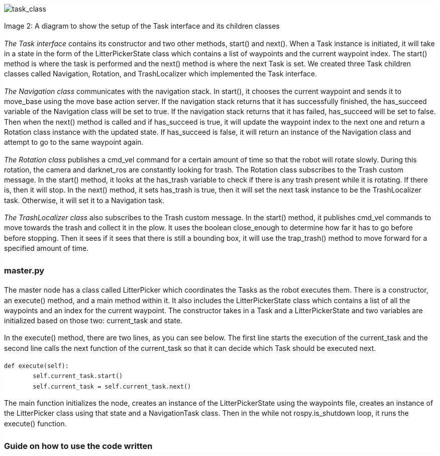 ![task_class](https://user-images.githubusercontent.com/72238100/167044819-6430da5a-3592-4815-80b5-a52f1da91584.png)

Image 2: A diagram to show the setup of the Task interface and its children classes

*The Task interface* contains its constructor and two other methods, start() and next(). When a Task instance is initiated, it will take in a state in the form of the LitterPickerState class which contains a list of waypoints and the current waypoint index. The start() method is where the task is performed and the next() method is where the next Task is set. We created three Task children classes called Navigation, Rotation, and TrashLocalizer which implemented the Task interface. 

*The Navigation class* communicates with the navigation stack. In start(), it chooses the current waypoint and sends it to move_base using the move base action server. If the navigation stack returns that it has successfully finished, the has_succeed variable of the Navigation class will be set to true. If the navigation stack returns that it has failed, has_succeed will be set to false. Then when the next() method is called and if has_succeed is true,  it will update the waypoint index to the next one and return a Rotation class instance with the updated state. If has_succeed is false, it will return an instance of the Navigation class and attempt to go to the same waypoint again. 

*The Rotation class* publishes a cmd_vel command for a certain amount of time so that the robot will rotate slowly. During this rotation, the camera and darknet_ros are constantly looking for trash. The Rotation class subscribes to the Trash custom message. In the start() method, it looks at the has_trash variable to check if there is any trash present while it is rotating. If there is, then it will stop. In the next() method, it sets has_trash is true, then it will set the next task instance to be the TrashLocalizer task. Otherwise, it will set it to a Navigation task. 

*The TrashLocalizer class* also subscribes to the Trash custom message. In the start() method, it publishes cmd_vel commands to move towards the trash and collect it in the plow. It uses the boolean close_enough to determine how far it has to go before before stopping. Then it sees if it sees that there is still a bounding box, it will use the trap_trash() method to move forward for a specified amount of time. 

### **<span>master.py</span>**

The master node has a class called LitterPicker which coordinates the Tasks as the robot executes them. There is a constructor, an execute() method, and a main method within it. It also includes the LitterPickerState class which contains a list of all the waypoints and an index for the current waypoint. The constructor takes in a Task and a LitterPickerState and two variables are initialized based on those two: current_task and state. 

In the execute() method, there are two lines, as you can see below. The first line starts the execution of the current_task and the second line calls the next function of the current_task so that it can decide which Task should be executed next. 
```
def execute(self):
        self.current_task.start()
        self.current_task = self.current_task.next()
``` 

The main function initializes the node, creates an instance of the LitterPickerState using the waypoints file, creates an instance of the LitterPicker class using that state and a NavigationTask class. Then in the while not rospy.is_shutdown loop, it runs the execute() function. 

### **Guide on how to use the code written**
